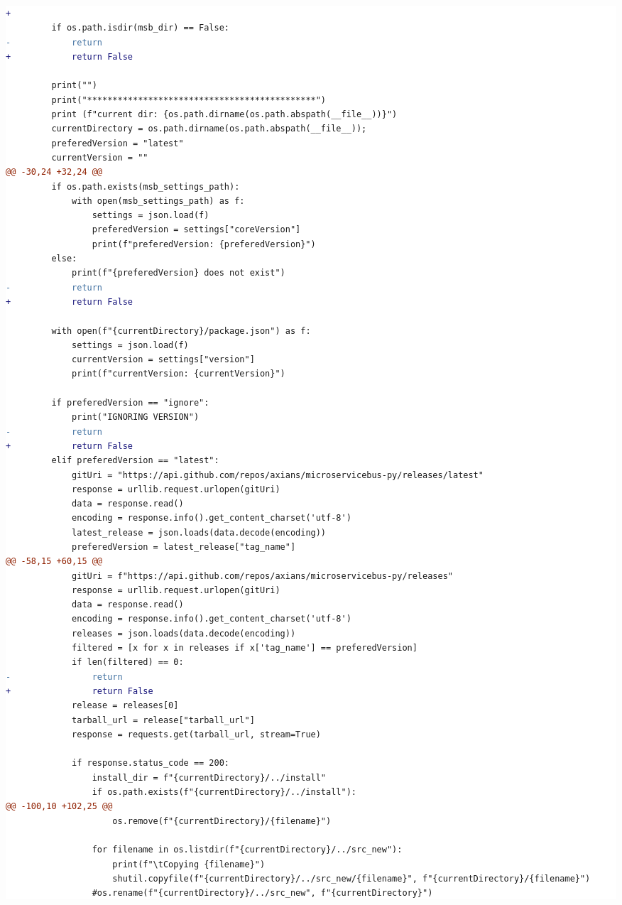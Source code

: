 ```diff
+        
         if os.path.isdir(msb_dir) == False:
-            return
+            return False
 
         print("")
         print("*********************************************")
         print (f"current dir: {os.path.dirname(os.path.abspath(__file__))}")
         currentDirectory = os.path.dirname(os.path.abspath(__file__));
         preferedVersion = "latest"
         currentVersion = ""
@@ -30,24 +32,24 @@
         if os.path.exists(msb_settings_path):
             with open(msb_settings_path) as f:
                 settings = json.load(f)
                 preferedVersion = settings["coreVersion"]
                 print(f"preferedVersion: {preferedVersion}")
         else:
             print(f"{preferedVersion} does not exist")
-            return
+            return False
         
         with open(f"{currentDirectory}/package.json") as f:
             settings = json.load(f)
             currentVersion = settings["version"]
             print(f"currentVersion: {currentVersion}")
 
         if preferedVersion == "ignore":
             print("IGNORING VERSION")
-            return
+            return False
         elif preferedVersion == "latest":
             gitUri = "https://api.github.com/repos/axians/microservicebus-py/releases/latest"
             response = urllib.request.urlopen(gitUri)
             data = response.read()
             encoding = response.info().get_content_charset('utf-8')
             latest_release = json.loads(data.decode(encoding))
             preferedVersion = latest_release["tag_name"]
@@ -58,15 +60,15 @@
             gitUri = f"https://api.github.com/repos/axians/microservicebus-py/releases"
             response = urllib.request.urlopen(gitUri)
             data = response.read()
             encoding = response.info().get_content_charset('utf-8')
             releases = json.loads(data.decode(encoding))
             filtered = [x for x in releases if x['tag_name'] == preferedVersion]
             if len(filtered) == 0:
-                return
+                return False
             release = releases[0]
             tarball_url = release["tarball_url"]
             response = requests.get(tarball_url, stream=True)
 
             if response.status_code == 200:
                 install_dir = f"{currentDirectory}/../install"
                 if os.path.exists(f"{currentDirectory}/../install"):
@@ -100,10 +102,25 @@
                     os.remove(f"{currentDirectory}/{filename}")
 
                 for filename in os.listdir(f"{currentDirectory}/../src_new"):
                     print(f"\tCopying {filename}")
                     shutil.copyfile(f"{currentDirectory}/../src_new/{filename}", f"{currentDirectory}/{filename}")
                 #os.rename(f"{currentDirectory}/../src_new", f"{currentDirectory}")
```